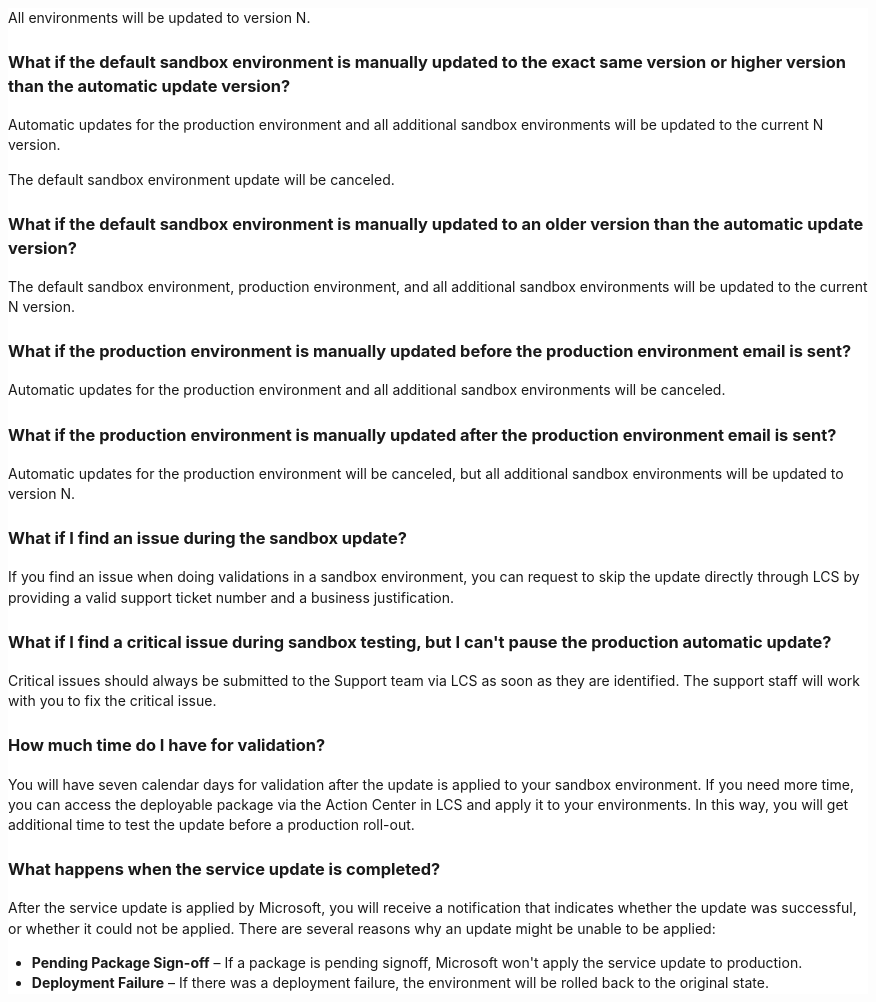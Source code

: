 All environments will be updated to version N. 

### What if the default sandbox environment is manually updated to the exact same version or higher version than the automatic update version? 

Automatic updates for the production environment and all additional sandbox environments will be updated to the current N version.  
 
The default sandbox environment update will be canceled. 

### What if the default sandbox environment is manually updated to an older version than the automatic update version? 
 
The default sandbox environment, production environment, and all additional sandbox environments will be updated to the current N version.

### What if the production environment is manually updated before the production environment email is sent? 

Automatic updates for the production environment and all additional sandbox environments will be canceled. 

### What if the production environment is manually updated after the production environment email is sent? 

Automatic updates for the production environment will be canceled, but all additional sandbox environments will be updated to version N.

### What if I find an issue during the sandbox update?

If you find an issue when doing validations in a sandbox environment, you can request to skip the update directly through LCS by providing a valid support ticket number and a business justification. 

### What if I find a critical issue during sandbox testing, but I can't pause the production automatic update?

Critical issues should always be submitted to the Support team via LCS as soon as they are identified. The support staff will work with you to fix the critical issue.

### How much time do I have for validation?

You will have seven calendar days for validation after the update is applied to your sandbox environment. If you need more time, you can access the deployable package via the Action Center in LCS and apply it to your environments. In this way, you will get additional time to test the update before a production roll-out.

### What happens when the service update is completed?

After the service update is applied by Microsoft, you will receive a notification that indicates whether the update was successful, or whether it could not be applied. There are several reasons why an update might be unable to be applied:

- **Pending Package Sign-off** – If a package is pending signoff, Microsoft won't apply the service update to production.
- **Deployment Failure** – If there was a deployment failure, the environment will be rolled back to the original state.
 